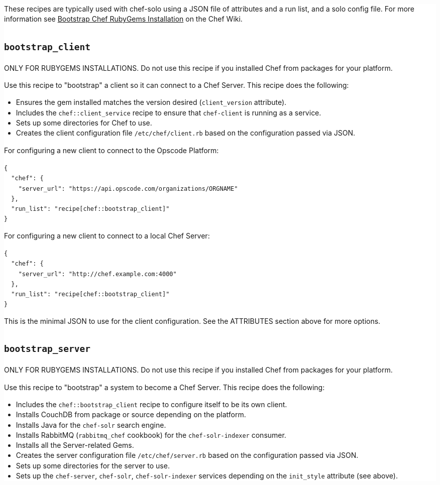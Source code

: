 These recipes are typically used with chef-solo using a JSON file of attributes and a run list, and a solo config file. For more information see [Bootstrap Chef RubyGems Installation](http://wiki.opscode.com/display/chef/Bootstrap+Chef+RubyGems+Installation) on the Chef Wiki.

`bootstrap_client`
------------------

ONLY FOR RUBYGEMS INSTALLATIONS. Do not use this recipe if you installed Chef from packages for your platform.

Use this recipe to "bootstrap" a client so it can connect to a Chef Server. This recipe does the following:

* Ensures the gem installed matches the version desired (`client_version` attribute).
* Includes the `chef::client_service` recipe to ensure that `chef-client` is running as a service.
* Sets up some directories for Chef to use.
* Creates the client configuration file `/etc/chef/client.rb` based on the configuration passed via JSON.

For configuring a new client to connect to the Opscode Platform:

    {
      "chef": {
        "server_url": "https://api.opscode.com/organizations/ORGNAME"
      },
      "run_list": "recipe[chef::bootstrap_client]"
    }

For configuring a new client to connect to a local Chef Server:

    {
      "chef": {
        "server_url": "http://chef.example.com:4000"
      },
      "run_list": "recipe[chef::bootstrap_client]"
    }

This is the minimal JSON to use for the client configuration. See the ATTRIBUTES section above for more options.

`bootstrap_server`
------------------

ONLY FOR RUBYGEMS INSTALLATIONS. Do not use this recipe if you installed Chef from packages for your platform.

Use this recipe to "bootstrap" a system to become a Chef Server. This recipe does the following:

* Includes the `chef::bootstrap_client` recipe to configure itself to be its own client.
* Installs CouchDB from package or source depending on the platform.
* Installs Java for the `chef-solr` search engine.
* Installs RabbitMQ (`rabbitmq_chef` cookbook) for the `chef-solr-indexer` consumer.
* Installs all the Server-related Gems.
* Creates the server configuration file `/etc/chef/server.rb` based on the configuration passed via JSON.
* Sets up some directories for the server to use.
* Sets up the `chef-server`, `chef-solr`, `chef-solr-indexer` services depending on the `init_style` attribute (see above).
